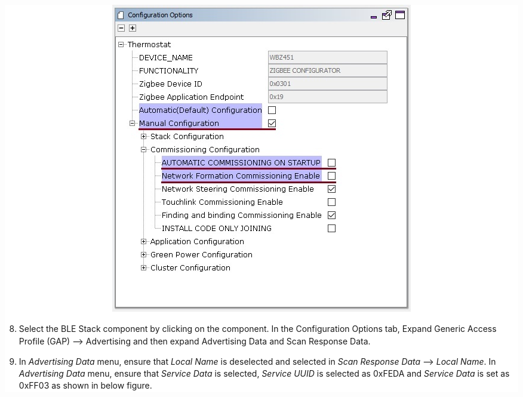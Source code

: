  <div style="text-align:center"><img src="assets/Zigbee_device_Configuration.jpg" /></div>
 
8.  Select the BLE Stack component by clicking on the component. In the Configuration Options tab, Expand Generic Access Profile (GAP) --> Advertising and then expand Advertising Data and Scan Response Data.

9.  In *Advertising Data* menu, ensure that *Local Name* is deselected and selected in *Scan Response Data* --> *Local Name*. 
    In *Advertising Data* menu, ensure that *Service Data* is selected, *Service UUID* is selected as 0xFEDA and *Service Data* is set as 0xFF03 as shown in below figure.
